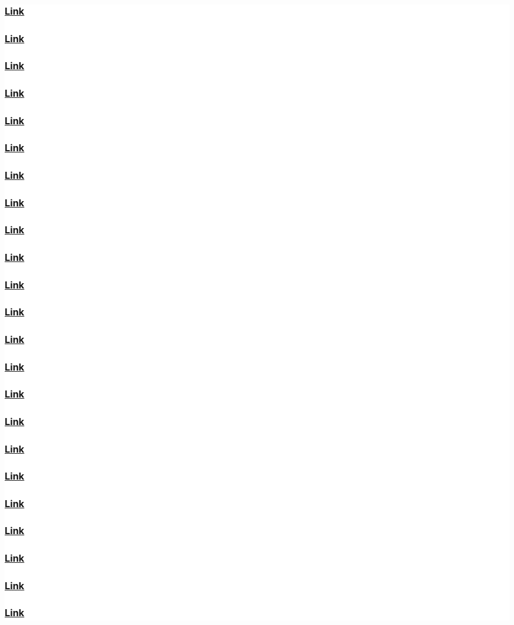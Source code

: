 ### [Link](https://images.dog.ceo/breeds/pomeranian/n02112018_1518.jpg)
### [Link](https://images.dog.ceo/breeds/pomeranian/n02112018_1556.jpg)
### [Link](https://images.dog.ceo/breeds/pomeranian/n02112018_1561.jpg)
### [Link](https://images.dog.ceo/breeds/pomeranian/n02112018_1577.jpg)
### [Link](https://images.dog.ceo/breeds/pomeranian/n02112018_1584.jpg)
### [Link](https://images.dog.ceo/breeds/pomeranian/n02112018_161.jpg)
### [Link](https://images.dog.ceo/breeds/pomeranian/n02112018_1611.jpg)
### [Link](https://images.dog.ceo/breeds/pomeranian/n02112018_1612.jpg)
### [Link](https://images.dog.ceo/breeds/pomeranian/n02112018_1621.jpg)
### [Link](https://images.dog.ceo/breeds/pomeranian/n02112018_1659.jpg)
### [Link](https://images.dog.ceo/breeds/pomeranian/n02112018_1705.jpg)
### [Link](https://images.dog.ceo/breeds/pomeranian/n02112018_1816.jpg)
### [Link](https://images.dog.ceo/breeds/pomeranian/n02112018_1929.jpg)
### [Link](https://images.dog.ceo/breeds/pomeranian/n02112018_1954.jpg)
### [Link](https://images.dog.ceo/breeds/pomeranian/n02112018_2154.jpg)
### [Link](https://images.dog.ceo/breeds/pomeranian/n02112018_2207.jpg)
### [Link](https://images.dog.ceo/breeds/pomeranian/n02112018_2218.jpg)
### [Link](https://images.dog.ceo/breeds/pomeranian/n02112018_2255.jpg)
### [Link](https://images.dog.ceo/breeds/pomeranian/n02112018_2271.jpg)
### [Link](https://images.dog.ceo/breeds/pomeranian/n02112018_2277.jpg)
### [Link](https://images.dog.ceo/breeds/pomeranian/n02112018_2288.jpg)
### [Link](https://images.dog.ceo/breeds/pomeranian/n02112018_2314.jpg)
### [Link](https://images.dog.ceo/breeds/pomeranian/n02112018_2336.jpg)